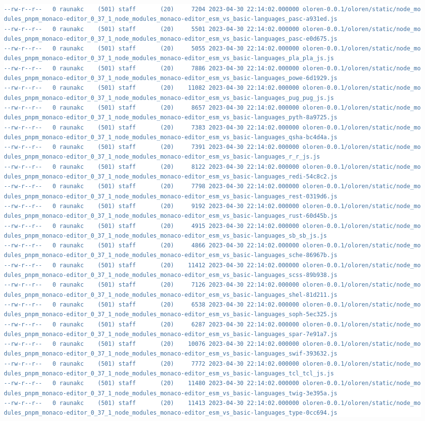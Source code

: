 ```diff
--rw-r--r--   0 raunakc    (501) staff       (20)     7204 2023-04-30 22:14:02.000000 oloren-0.0.1/oloren/static/node_modules_pnpm_monaco-editor_0_37_1_node_modules_monaco-editor_esm_vs_basic-languages_pasc-a931ed.js
--rw-r--r--   0 raunakc    (501) staff       (20)     5501 2023-04-30 22:14:02.000000 oloren-0.0.1/oloren/static/node_modules_pnpm_monaco-editor_0_37_1_node_modules_monaco-editor_esm_vs_basic-languages_pasc-e0d675.js
--rw-r--r--   0 raunakc    (501) staff       (20)     5055 2023-04-30 22:14:02.000000 oloren-0.0.1/oloren/static/node_modules_pnpm_monaco-editor_0_37_1_node_modules_monaco-editor_esm_vs_basic-languages_pla_pla_js.js
--rw-r--r--   0 raunakc    (501) staff       (20)     7886 2023-04-30 22:14:02.000000 oloren-0.0.1/oloren/static/node_modules_pnpm_monaco-editor_0_37_1_node_modules_monaco-editor_esm_vs_basic-languages_powe-6d1929.js
--rw-r--r--   0 raunakc    (501) staff       (20)    11082 2023-04-30 22:14:02.000000 oloren-0.0.1/oloren/static/node_modules_pnpm_monaco-editor_0_37_1_node_modules_monaco-editor_esm_vs_basic-languages_pug_pug_js.js
--rw-r--r--   0 raunakc    (501) staff       (20)     8657 2023-04-30 22:14:02.000000 oloren-0.0.1/oloren/static/node_modules_pnpm_monaco-editor_0_37_1_node_modules_monaco-editor_esm_vs_basic-languages_pyth-8a9725.js
--rw-r--r--   0 raunakc    (501) staff       (20)     7383 2023-04-30 22:14:02.000000 oloren-0.0.1/oloren/static/node_modules_pnpm_monaco-editor_0_37_1_node_modules_monaco-editor_esm_vs_basic-languages_qsha-bc4d4a.js
--rw-r--r--   0 raunakc    (501) staff       (20)     7391 2023-04-30 22:14:02.000000 oloren-0.0.1/oloren/static/node_modules_pnpm_monaco-editor_0_37_1_node_modules_monaco-editor_esm_vs_basic-languages_r_r_js.js
--rw-r--r--   0 raunakc    (501) staff       (20)     8122 2023-04-30 22:14:02.000000 oloren-0.0.1/oloren/static/node_modules_pnpm_monaco-editor_0_37_1_node_modules_monaco-editor_esm_vs_basic-languages_redi-54c8c2.js
--rw-r--r--   0 raunakc    (501) staff       (20)     7798 2023-04-30 22:14:02.000000 oloren-0.0.1/oloren/static/node_modules_pnpm_monaco-editor_0_37_1_node_modules_monaco-editor_esm_vs_basic-languages_rest-0319d6.js
--rw-r--r--   0 raunakc    (501) staff       (20)     9192 2023-04-30 22:14:02.000000 oloren-0.0.1/oloren/static/node_modules_pnpm_monaco-editor_0_37_1_node_modules_monaco-editor_esm_vs_basic-languages_rust-60d45b.js
--rw-r--r--   0 raunakc    (501) staff       (20)     4915 2023-04-30 22:14:02.000000 oloren-0.0.1/oloren/static/node_modules_pnpm_monaco-editor_0_37_1_node_modules_monaco-editor_esm_vs_basic-languages_sb_sb_js.js
--rw-r--r--   0 raunakc    (501) staff       (20)     4866 2023-04-30 22:14:02.000000 oloren-0.0.1/oloren/static/node_modules_pnpm_monaco-editor_0_37_1_node_modules_monaco-editor_esm_vs_basic-languages_sche-86967b.js
--rw-r--r--   0 raunakc    (501) staff       (20)    11412 2023-04-30 22:14:02.000000 oloren-0.0.1/oloren/static/node_modules_pnpm_monaco-editor_0_37_1_node_modules_monaco-editor_esm_vs_basic-languages_scss-89b938.js
--rw-r--r--   0 raunakc    (501) staff       (20)     7126 2023-04-30 22:14:02.000000 oloren-0.0.1/oloren/static/node_modules_pnpm_monaco-editor_0_37_1_node_modules_monaco-editor_esm_vs_basic-languages_shel-81d211.js
--rw-r--r--   0 raunakc    (501) staff       (20)     6538 2023-04-30 22:14:02.000000 oloren-0.0.1/oloren/static/node_modules_pnpm_monaco-editor_0_37_1_node_modules_monaco-editor_esm_vs_basic-languages_soph-5ec325.js
--rw-r--r--   0 raunakc    (501) staff       (20)     6287 2023-04-30 22:14:02.000000 oloren-0.0.1/oloren/static/node_modules_pnpm_monaco-editor_0_37_1_node_modules_monaco-editor_esm_vs_basic-languages_spar-7e91a7.js
--rw-r--r--   0 raunakc    (501) staff       (20)    10076 2023-04-30 22:14:02.000000 oloren-0.0.1/oloren/static/node_modules_pnpm_monaco-editor_0_37_1_node_modules_monaco-editor_esm_vs_basic-languages_swif-393632.js
--rw-r--r--   0 raunakc    (501) staff       (20)     7772 2023-04-30 22:14:02.000000 oloren-0.0.1/oloren/static/node_modules_pnpm_monaco-editor_0_37_1_node_modules_monaco-editor_esm_vs_basic-languages_tcl_tcl_js.js
--rw-r--r--   0 raunakc    (501) staff       (20)    11480 2023-04-30 22:14:02.000000 oloren-0.0.1/oloren/static/node_modules_pnpm_monaco-editor_0_37_1_node_modules_monaco-editor_esm_vs_basic-languages_twig-3e395a.js
--rw-r--r--   0 raunakc    (501) staff       (20)    11413 2023-04-30 22:14:02.000000 oloren-0.0.1/oloren/static/node_modules_pnpm_monaco-editor_0_37_1_node_modules_monaco-editor_esm_vs_basic-languages_type-0cc694.js
```